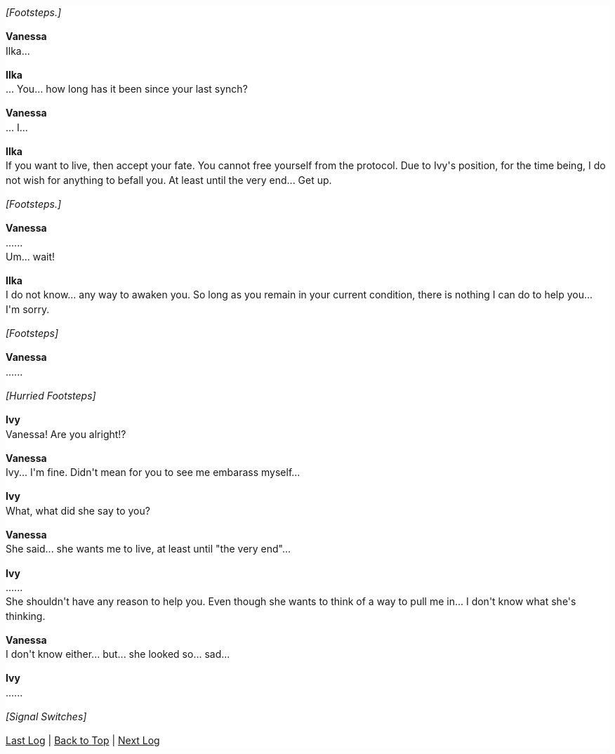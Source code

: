 _\[Footsteps.\]_

**Vanessa**  
Ilka...

**Ilka**  
... You... how long has it been since your last synch?

**Vanessa**  
... I...

**Ilka**  
If you want to live, then accept your fate. You cannot free yourself from the protocol. Due to Ivy's position, for the time being, I do not wish for anything to befall you. At least until the very end... Get up.

_\[Footsteps.\]_

**Vanessa**  
......  
Um... wait!

**Ilka**  
I do not know... any way to awaken you. So long as you remain in your current condition, there is nothing I can do to help you... I'm sorry.

_\[Footsteps\]_

**Vanessa**  
......

_\[Hurried Footsteps\]_

**Ivy**  
Vanessa! Are you alright!?

**Vanessa**  
Ivy... I'm fine. Didn't mean for you to see me embarass myself...

**Ivy**  
What, what did she say to you?

**Vanessa**  
She said... she wants me to live, at least until "the very end"...

**Ivy**  
......  
She shouldn't have any reason to help you. Even though she wants to think of a way to pull me in... I don't know what she's thinking.

**Vanessa**  
I don't know either... but... she looked so... sad...

**Ivy**  
......

_\[Signal Switches\]_


[Last Log](#os-log-005) | [Back to Top](#list-of-logs) | [Next Log](#os-log-007)
